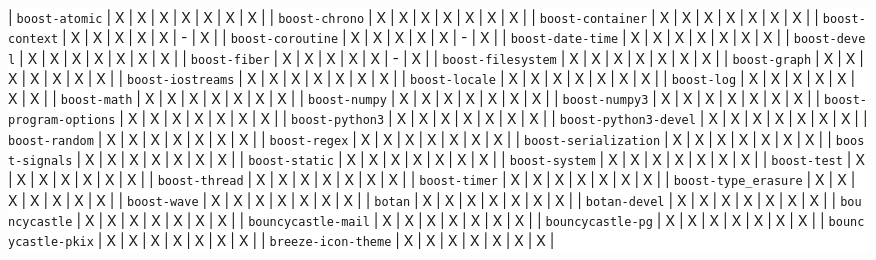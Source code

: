 | `boost-atomic` | X | X | X | X | X | X | X |
| `boost-chrono` | X | X | X | X | X | X | X |
| `boost-container` | X | X | X | X | X | X | X |
| `boost-context` | X | X | X | X | X | - | X |
| `boost-coroutine` | X | X | X | X | X | - | X |
| `boost-date-time` | X | X | X | X | X | X | X |
| `boost-devel` | X | X | X | X | X | X | X |
| `boost-fiber` | X | X | X | X | X | - | X |
| `boost-filesystem` | X | X | X | X | X | X | X |
| `boost-graph` | X | X | X | X | X | X | X |
| `boost-iostreams` | X | X | X | X | X | X | X |
| `boost-locale` | X | X | X | X | X | X | X |
| `boost-log` | X | X | X | X | X | X | X |
| `boost-math` | X | X | X | X | X | X | X |
| `boost-numpy` | X | X | X | X | X | X | X |
| `boost-numpy3` | X | X | X | X | X | X | X |
| `boost-program-options` | X | X | X | X | X | X | X |
| `boost-python3` | X | X | X | X | X | X | X |
| `boost-python3-devel` | X | X | X | X | X | X | X |
| `boost-random` | X | X | X | X | X | X | X |
| `boost-regex` | X | X | X | X | X | X | X |
| `boost-serialization` | X | X | X | X | X | X | X |
| `boost-signals` | X | X | X | X | X | X | X |
| `boost-static` | X | X | X | X | X | X | X |
| `boost-system` | X | X | X | X | X | X | X |
| `boost-test` | X | X | X | X | X | X | X |
| `boost-thread` | X | X | X | X | X | X | X |
| `boost-timer` | X | X | X | X | X | X | X |
| `boost-type_erasure` | X | X | X | X | X | X | X |
| `boost-wave` | X | X | X | X | X | X | X |
| `botan` | X | X | X | X | X | X | X |
| `botan-devel` | X | X | X | X | X | X | X |
| `bouncycastle` | X | X | X | X | X | X | X |
| `bouncycastle-mail` | X | X | X | X | X | X | X |
| `bouncycastle-pg` | X | X | X | X | X | X | X |
| `bouncycastle-pkix` | X | X | X | X | X | X | X |
| `breeze-icon-theme` | X | X | X | X | X | X | X |